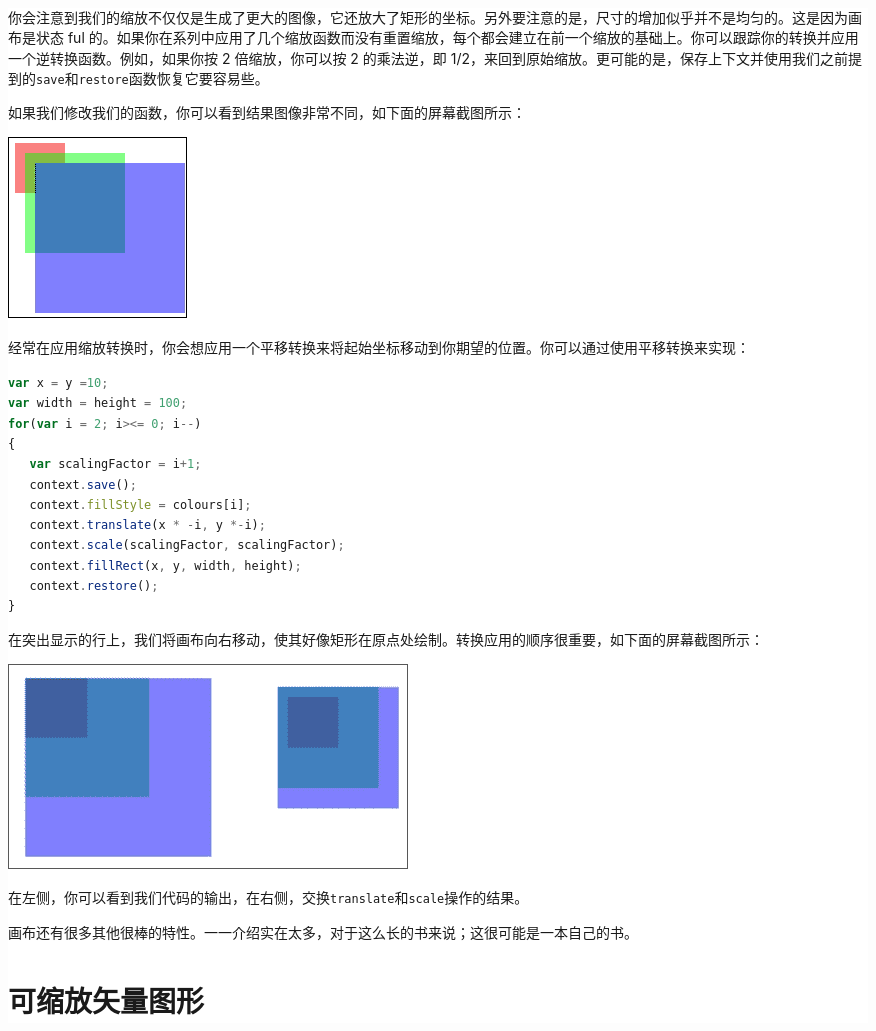 你会注意到我们的缩放不仅仅是生成了更大的图像，它还放大了矩形的坐标。另外要注意的是，尺寸的增加似乎并不是均匀的。这是因为画布是状态 ful 的。如果你在系列中应用了几个缩放函数而没有重置缩放，每个都会建立在前一个缩放的基础上。你可以跟踪你的转换并应用一个逆转换函数。例如，如果你按 2 倍缩放，你可以按 2 的乘法逆，即 1/2，来回到原始缩放。更可能的是，保存上下文并使用我们之前提到的`save`和`restore`函数恢复它要容易些。

如果我们修改我们的函数，你可以看到结果图像非常不同，如下面的屏幕截图所示：

![Canvas](img/6542OS_02_07.jpg)

经常在应用缩放转换时，你会想应用一个平移转换来将起始坐标移动到你期望的位置。你可以通过使用平移转换来实现：

```js
var x = y =10;
var width = height = 100;
for(var i = 2; i><= 0; i--)
{
   var scalingFactor = i+1;
   context.save();
   context.fillStyle = colours[i];
   context.translate(x * -i, y *-i);
   context.scale(scalingFactor, scalingFactor);
   context.fillRect(x, y, width, height);
   context.restore();
}

```

在突出显示的行上，我们将画布向右移动，使其好像矩形在原点处绘制。转换应用的顺序很重要，如下面的屏幕截图所示：

![Canvas](img/6542OS_02_08.jpg)

在左侧，你可以看到我们代码的输出，在右侧，交换`translate`和`scale`操作的结果。

画布还有很多其他很棒的特性。一一介绍实在太多，对于这么长的书来说；这很可能是一本自己的书。

# 可缩放矢量图形

